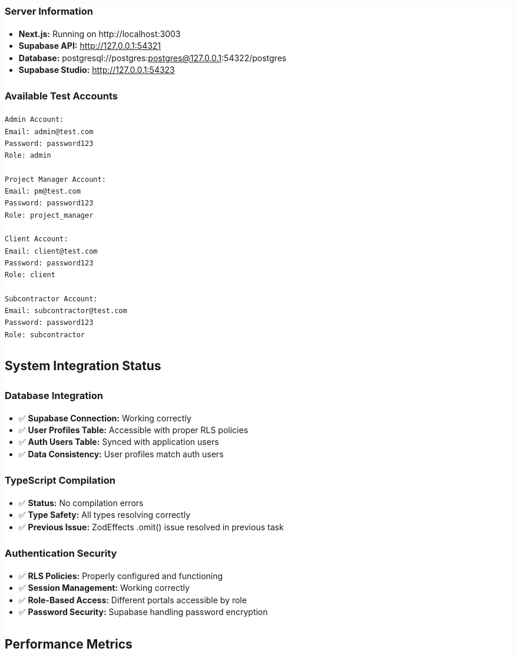 ### Server Information
- **Next.js:** Running on http://localhost:3003
- **Supabase API:** http://127.0.0.1:54321
- **Database:** postgresql://postgres:postgres@127.0.0.1:54322/postgres
- **Supabase Studio:** http://127.0.0.1:54323

### Available Test Accounts
```
Admin Account:
Email: admin@test.com
Password: password123
Role: admin

Project Manager Account:
Email: pm@test.com  
Password: password123
Role: project_manager

Client Account:
Email: client@test.com
Password: password123
Role: client

Subcontractor Account:  
Email: subcontractor@test.com
Password: password123
Role: subcontractor
```

## System Integration Status

### Database Integration
- ✅ **Supabase Connection:** Working correctly
- ✅ **User Profiles Table:** Accessible with proper RLS policies
- ✅ **Auth Users Table:** Synced with application users
- ✅ **Data Consistency:** User profiles match auth users

### TypeScript Compilation
- ✅ **Status:** No compilation errors
- ✅ **Type Safety:** All types resolving correctly
- ✅ **Previous Issue:** ZodEffects .omit() issue resolved in previous task

### Authentication Security
- ✅ **RLS Policies:** Properly configured and functioning
- ✅ **Session Management:** Working correctly
- ✅ **Role-Based Access:** Different portals accessible by role
- ✅ **Password Security:** Supabase handling password encryption

## Performance Metrics
